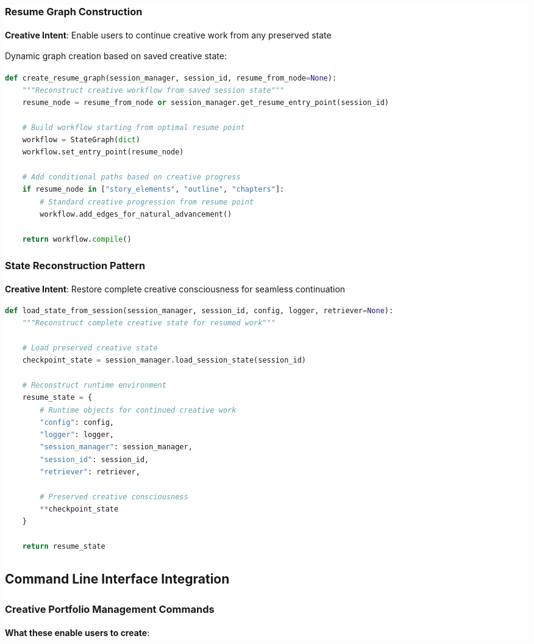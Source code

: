 ### Resume Graph Construction
**Creative Intent**: Enable users to continue creative work from any preserved state

Dynamic graph creation based on saved creative state:
```python
def create_resume_graph(session_manager, session_id, resume_from_node=None):
    """Reconstruct creative workflow from saved session state"""
    resume_node = resume_from_node or session_manager.get_resume_entry_point(session_id)
    
    # Build workflow starting from optimal resume point
    workflow = StateGraph(dict)
    workflow.set_entry_point(resume_node)
    
    # Add conditional paths based on creative progress
    if resume_node in ["story_elements", "outline", "chapters"]:
        # Standard creative progression from resume point
        workflow.add_edges_for_natural_advancement()
    
    return workflow.compile()
```

### State Reconstruction Pattern
**Creative Intent**: Restore complete creative consciousness for seamless continuation

```python
def load_state_from_session(session_manager, session_id, config, logger, retriever=None):
    """Reconstruct complete creative state for resumed work"""
    
    # Load preserved creative state
    checkpoint_state = session_manager.load_session_state(session_id)
    
    # Reconstruct runtime environment
    resume_state = {
        # Runtime objects for continued creative work
        "config": config,
        "logger": logger, 
        "session_manager": session_manager,
        "session_id": session_id,
        "retriever": retriever,
        
        # Preserved creative consciousness
        **checkpoint_state
    }
    
    return resume_state
```

## Command Line Interface Integration

### Creative Portfolio Management Commands
**What these enable users to create**:
